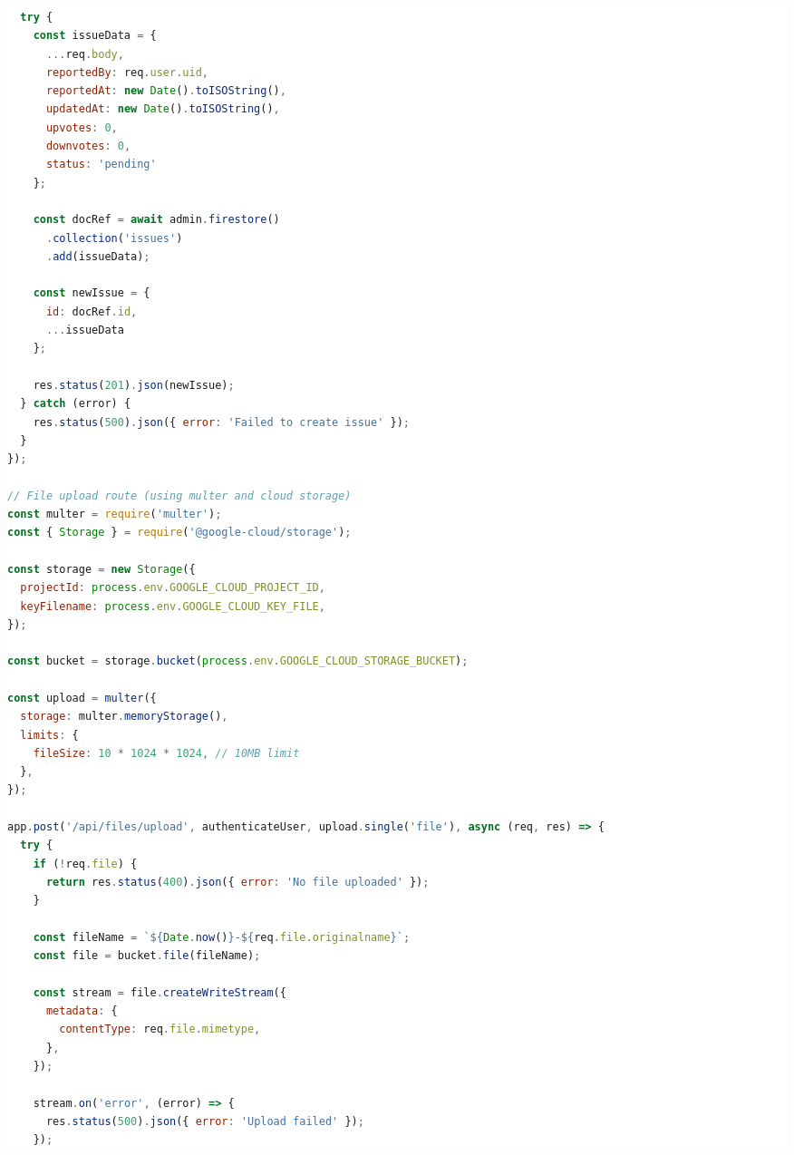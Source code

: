 ```javascript
  try {
    const issueData = {
      ...req.body,
      reportedBy: req.user.uid,
      reportedAt: new Date().toISOString(),
      updatedAt: new Date().toISOString(),
      upvotes: 0,
      downvotes: 0,
      status: 'pending'
    };
    
    const docRef = await admin.firestore()
      .collection('issues')
      .add(issueData);
    
    const newIssue = {
      id: docRef.id,
      ...issueData
    };
    
    res.status(201).json(newIssue);
  } catch (error) {
    res.status(500).json({ error: 'Failed to create issue' });
  }
});

// File upload route (using multer and cloud storage)
const multer = require('multer');
const { Storage } = require('@google-cloud/storage');

const storage = new Storage({
  projectId: process.env.GOOGLE_CLOUD_PROJECT_ID,
  keyFilename: process.env.GOOGLE_CLOUD_KEY_FILE,
});

const bucket = storage.bucket(process.env.GOOGLE_CLOUD_STORAGE_BUCKET);

const upload = multer({
  storage: multer.memoryStorage(),
  limits: {
    fileSize: 10 * 1024 * 1024, // 10MB limit
  },
});

app.post('/api/files/upload', authenticateUser, upload.single('file'), async (req, res) => {
  try {
    if (!req.file) {
      return res.status(400).json({ error: 'No file uploaded' });
    }

    const fileName = `${Date.now()}-${req.file.originalname}`;
    const file = bucket.file(fileName);
    
    const stream = file.createWriteStream({
      metadata: {
        contentType: req.file.mimetype,
      },
    });

    stream.on('error', (error) => {
      res.status(500).json({ error: 'Upload failed' });
    });

```